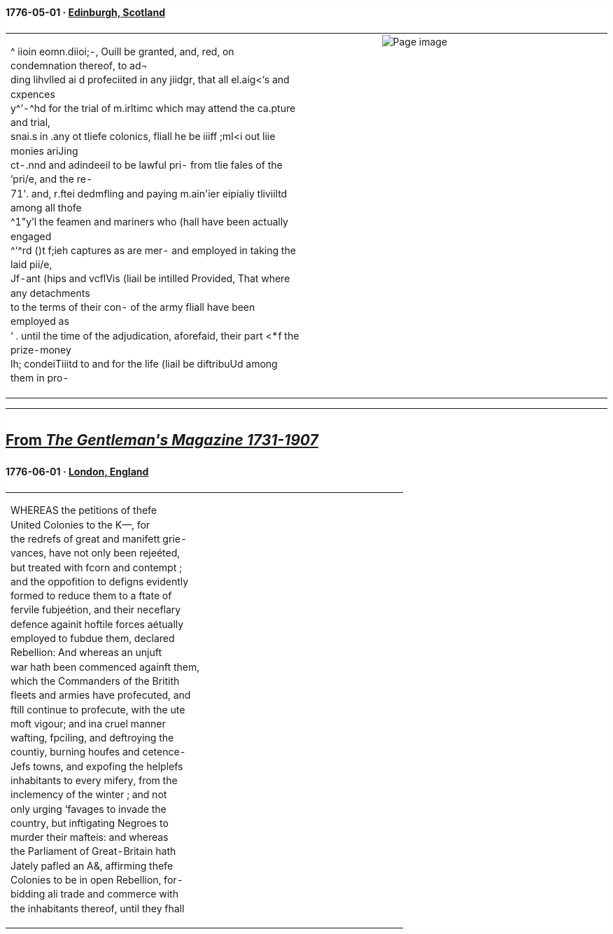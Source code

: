 #### 1776-05-01 &middot; [Edinburgh, Scotland](http://dbpedia.org/resource/Edinburgh)

<table style="width: 100%;"><tr><td style="width: 50%">

  
^ iioin eomn.diioi;-, Ouill be granted, and, red, on condemnation thereof, to ad¬  
ding lihvlled ai d profeciited in any jiidgr, that all el.aig&lt;‘s and cxpences  
y^’-^hd for the trial of m.irltimc which may attend the ca.pture and trial,  
snai.s in .any ot tliefe colonics, fliall he be iiiff ;mI&lt;i out liie monies ariJing  
ct-.nnd and adindeeil to be lawful pri- from tlie fales of the ’pri/e, and the re-  
71&#x27;. and, r.ftei dedmfling and paying m.ain&#x27;ier eipialiy tliviiltd among all thofe  
^1&quot;y’l the feamen and mariners who (hall have been actually engaged  
^‘^rd ()t f;ieh captures as are mer- and employed in taking the laid pii/e,  
Jf-ant (hips and vcflVis (liail be intilled Provided, That where any detachments  
to the terms of their con- of the army fliall have been employed as  
‘ . until the time of the adjudication, aforefaid, their part &lt;*f the prize-money  
lh; condeiTiiitd to and for the life (liail be diftribuUd among them in pro-
</td><td style="width: 50%; max-height: 75%; margin: auto; display: block;">
<img alt="Page image" src="https://iiif.archive.org/image/iiif/2/sim_edinburgh-magazine-and-literary-miscellany_1776-05_38%2Fsim_edinburgh-magazine-and-literary-miscellany_1776-05_38_jp2.zip%2Fsim_edinburgh-magazine-and-literary-miscellany_1776-05_38_jp2%2Fsim_edinburgh-magazine-and-literary-miscellany_1776-05_38_0022.jp2/pct:11.801426872770511,77.4505766062603,69.02497027348394,16.556836902800658/600,/0/default.jpg"/>
</td>
</tr></table>

---

## [From _The Gentleman's Magazine 1731-1907_](https://archive.org/details/sim_gentlemans-magazine_1776-06_46_6/page/n25/mode/1up?view=theater)

#### 1776-06-01 &middot; [London, England](http://dbpedia.org/resource/London)

<table style="width: 100%;"><tr><td style="width: 50%">

  
  
WHEREAS the petitions of thefe  
United Colonies to the K—, for  
the redrefs of great and manifett grie-  
vances, have not only been rejeéted,  
but treated with fcorn and contempt ;  
and the oppofition to defigns evidently  
formed to reduce them to a ftate of  
fervile fubjeétion, and their neceflary  
defence againit hoftile forces aétually  
employed to fubdue them, declared  
Rebellion: And whereas an unjuft  
war hath been commenced againft them,  
which the Commanders of the Britith  
fleets and armies have profecuted, and  
ftill continue to profecute, with the ute  
moft vigour; and ina cruel manner  
wafting, fpciling, and deftroying the  
countiy, burning houfes and cetence-  
Jefs towns, and expofing the helplefs  
inhabitants to every mifery, from the  
inclemency of the winter ; and not  
only urging ‘favages to invade the  
country, but inftigating Negroes to  
murder their mafteis: and whereas  
the Parliament of Great-Britain hath  
Jately pafled an A&amp;, affirming thefe  
Colonies to be in open Rebellion, for-  
bidding ali trade and commerce with  
the inhabitants thereof, until they fhall  